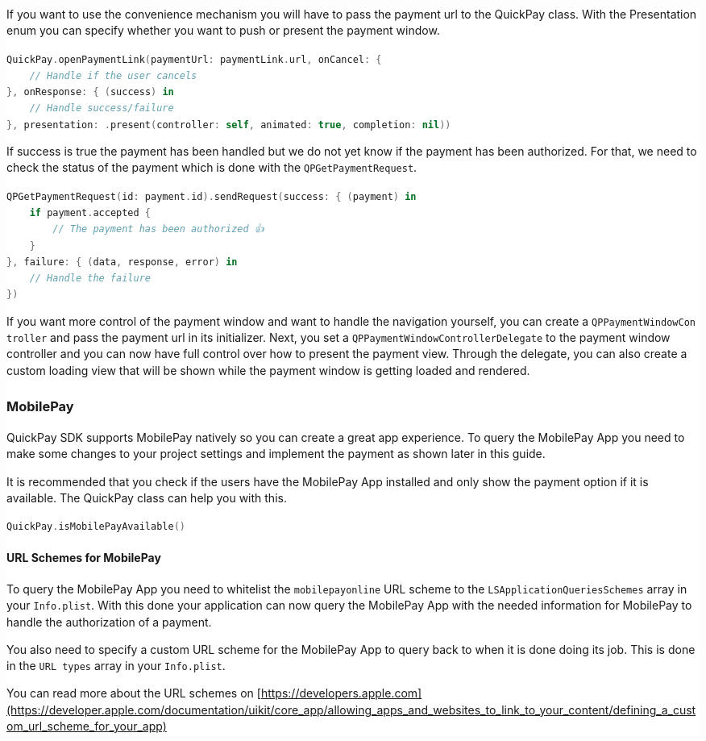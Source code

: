 If you want to use the convenience mechanism you will have to pass the payment url to the QuickPay class. With the Presentation enum you can specify whether you want to push or present the payment window.

```swift
QuickPay.openPaymentLink(paymentUrl: paymentLink.url, onCancel: {
    // Handle if the user cancels
}, onResponse: { (success) in
    // Handle success/failure
}, presentation: .present(controller: self, animated: true, completion: nil))
```

If success is true the payment has been handled but we do not yet know if the payment has been authorized. For that, we need to check the status of the payment which is done with the `QPGetPaymentRequest`.

```swift
QPGetPaymentRequest(id: payment.id).sendRequest(success: { (payment) in
    if payment.accepted {
        // The payment has been authorized 👍
    }
}, failure: { (data, response, error) in
    // Handle the failure
})
```

If you want more control of the payment window and want to handle the navigation yourself, you can create a `QPPaymentWindowController` and pass the payment url in its initializer. Next, you set a `QPPaymentWindowControllerDelegate` to the payment window controller and you can now have full control over how to present the payment view. Through the delegate, you can also create a custom loading view that will be shown while the payment window is getting loaded and rendered.


### MobilePay

QuickPay SDK supports MobilePay natively so you can create a great app experience. To query the MobilePay App you need to make some changes to your project settings and implement the payment as shown later in this guide.

It is recommended that you check if the users have the MobilePay App installed and only show the payment option if it is available. The QuickPay class can help you with this.

```swift
QuickPay.isMobilePayAvailable()
```


#### URL Schemes for MobilePay

To query the MobilePay App you need to whitelist the `mobilepayonline` URL scheme to the `LSApplicationQueriesSchemes` array in your `Info.plist`. With this done your application can now query the MobilePay App with the needed information for MobilePay to handle the authorization of a payment.

You also need to specify a custom URL scheme for the MobilePay App to query back to when it is done doing its job. This is done in the `URL types` array in your `Info.plist`.

You can read more about the URL schemes on [https://developers.apple.com](https://developer.apple.com/documentation/uikit/core_app/allowing_apps_and_websites_to_link_to_your_content/defining_a_custom_url_scheme_for_your_app)
